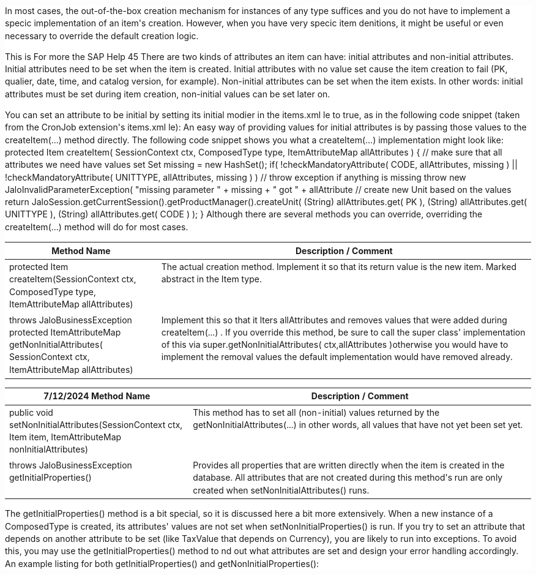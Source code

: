 In most cases, the out-of-the-box creation mechanism for instances of any type suffices and you do not have to implement a specic implementation of an item's creation. However, when you have very specic item denitions, it might be useful or even necessary to override the default creation logic.

This is   For more    the SAP Help  45 There are two kinds of attributes an item can have: initial attributes and non-initial attributes. Initial attributes need to be set when the item is created. Initial attributes with no value set cause the item creation to fail (PK, qualier, date, time, and catalog version, for example). Non-initial attributes can be set when the item exists. In other words: initial attributes must be set during item creation, non-initial values can be set later on.

You can set an attribute to be initial by setting its initial modier in the items.xml le to true, as in the following code snippet (taken from the CronJob extension's items.xml le):
<attributes> <attribute qualifier="code" type="java.lang.String"> <modifiers initial="true"/> <persistence type="property"/> </attribute> </attributes>
An easy way of providing values for initial attributes is by passing those values to the createItem(...) method directly. The following code snippet shows you what a createItem(...) implementation might look like:
protected Item createItem( SessionContext ctx, ComposedType type, ItemAttributeMap allAttributes ) { // make sure that all attributes we need have values set Set missing = new HashSet(); if( !checkMandatoryAttribute( CODE, allAttributes, missing ) || !checkMandatoryAttribute( UNITTYPE, allAttributes, missing ) ) // throw exception if anything is missing throw new JaloInvalidParameterException( "missing parameter " + missing + " got " + allAttribute // create new Unit based on the values return JaloSession.getCurrentSession().getProductManager().createUnit( (String) allAttributes.get( PK ), (String) allAttributes.get( UNITTYPE ), (String) allAttributes.get( CODE ) ); }
Although there are several methods you can override, overriding the createItem(...) method will do for most cases.

| Method Name                                                                                                                          | Description / Comment                                                                                                                                                                                                                                                                                                                                                |
|--------------------------------------------------------------------------------------------------------------------------------------|----------------------------------------------------------------------------------------------------------------------------------------------------------------------------------------------------------------------------------------------------------------------------------------------------------------------------------------------------------------------|
| protected Item createItem(SessionContext ctx, ComposedType type, ItemAttributeMap allAttributes)                                     | The actual creation method. Implement it so that its return value is the new item. Marked abstract in the Item type.                                                                                                                                                                                                                                                 |
| throws JaloBusinessException protected ItemAttributeMap getNonInitialAttributes( SessionContext ctx, ItemAttributeMap allAttributes) | Implement this so that it lters allAttributes and removes values that were added during createItem(...) . If you override this method, be sure to call the super class' implementation of this via super.getNonInitialAttributes( ctx,allAttributes )otherwise you would have to implement the removal values the default implementation would have removed already. |

| 7/12/2024 Method Name                                                                                     | Description / Comment                                                                                                                                                                                          |
|-----------------------------------------------------------------------------------------------------------|----------------------------------------------------------------------------------------------------------------------------------------------------------------------------------------------------------------|
| public void setNonInitialAttributes(SessionContext ctx, Item item, ItemAttributeMap nonInitialAttributes) | This method has to set all (non-initial) values returned by the getNonInitialAttributes(...) in other words, all values that have not yet been set yet.                                                        |
| throws JaloBusinessException getInitialProperties()                                                       | Provides all properties that are written directly when the item is created in the database. All attributes that are not created during this method's run are only created when setNonInitialAttributes() runs. |

The getInitialProperties() method is a bit special, so it is discussed here a bit more extensively. When a new instance of a ComposedType is created, its attributes' values are not set when setNonInitialProperties() is run. If you try to set an attribute that depends on another attribute to be set (like TaxValue that depends on Currency), you are likely to run into exceptions. To avoid this, you may use the getInitialProperties() method to nd out what attributes are set and design your error handling accordingly. An example listing for both getInitialProperties() and getNonInitialProperties():